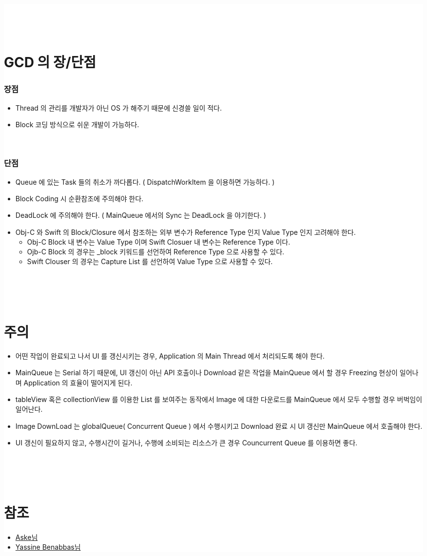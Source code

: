 <br><br><br>

# GCD 의 장/단점
### 장점
- <p>Thread 의 관리를 개발자가 아닌 OS 가 해주기 때문에 신경쓸 일이 적다.</p>
- <p>Block 코딩 방식으로 쉬운 개발이 가능하다.</p>

<br>

### 단점
- <p>Queue 에 있는 Task 들의 취소가 까다롭다. ( DispatchWorkItem 을 이용하면 가능하다. )</p>
- <p>Block Coding 시 순환참조에 주의해야 한다.</p>
- <p>DeadLock 에 주의해야 한다. ( MainQueue 에서의 Sync 는 DeadLock 을 야기한다. )</p>
- Obj-C 와 Swift 의 Block/Closure 에서 참조하는 외부 변수가 Reference Type 인지 Value Type 인지 고려해야 한다.
  - Obj-C Block 내 변수는 Value Type 이며 Swift Closuer 내 변수는 Reference Type 이다.
  - Ojb-C Block 의 경우는 _block 키워드를 선언하여 Reference Type 으로 사용할 수 있다.
  - Swift Clouser 의 경우는 Capture List 를 선언하여 Value Type 으로 사용할 수 있다.

<br><br><br>

# 주의
- <p>어떤 작업이 완료되고 나서 UI 를 갱신시키는 경우, Application 의 Main Thread 에서 처리되도록 해야 한다.</p>
- <p>MainQueue 는 Serial 하기 때문에, UI 갱신이 아닌 API 호출이나 Download 같은 작업을 MainQueue 에서 할 경우 Freezing 현상이 일어나며 Application 의 효율이 떨어지게 된다.</p>
- <p>tableView 혹은 collectionView 를 이용한 List 를 보여주는 동작에서 Image 에 대한 다운로드를 MainQueue 에서 모두 수행할 경우 버벅임이 일어난다.</p>
- <p>Image DownLoad 는 globalQueue( Concurrent Queue ) 에서 수행시키고 Download 완료 시 UI 갱신만 MainQueue 에서 호출해야 한다.</p>
- <p>UI 갱신이 필요하지 않고, 수행시간이 길거나, 수행에 소비되는 리소스가 큰 경우 Councurrent Queue 를 이용하면 좋다.</p>

<br><br><br>

# 참조
- [Aske님](https://burzum17.tistory.com/8)
- [Yassine Benabbas님](https://medium.com/@yostane/swift-sweet-bits-the-dispatch-framework-ios-10-e34451d59a86)
